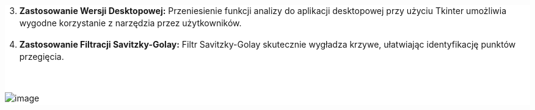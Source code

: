 3.  **Zastosowanie Wersji Desktopowej:** Przeniesienie funkcji analizy do aplikacji desktopowej przy użyciu Tkinter umożliwia wygodne korzystanie z narzędzia przez użytkowników.

4.  **Zastosowanie Filtracji Savitzky-Golay:** Filtr Savitzky-Golay skutecznie wygładza krzywe, ułatwiając identyfikację punktów przegięcia.

</br>

![image](https://github.com/MichalKrol2020/turning-point-analyzer/assets/106864921/7a4c2bca-d918-4480-8ba4-1d2a4848d2b8)
